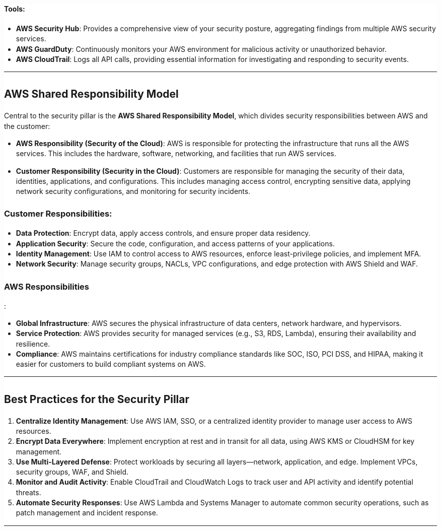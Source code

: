 #### **Tools**:
- **AWS Security Hub**: Provides a comprehensive view of your security posture, aggregating findings from multiple AWS security services.
- **AWS GuardDuty**: Continuously monitors your AWS environment for malicious activity or unauthorized behavior.
- **AWS CloudTrail**: Logs all API calls, providing essential information for investigating and responding to security events.

---

## **AWS Shared Responsibility Model**

Central to the security pillar is the **AWS Shared Responsibility Model**, which divides security responsibilities between AWS and the customer:

- **AWS Responsibility (Security of the Cloud)**: AWS is responsible for protecting the infrastructure that runs all the AWS services. This includes the hardware, software, networking, and facilities that run AWS services.
  
- **Customer Responsibility (Security in the Cloud)**: Customers are responsible for managing the security of their data, identities, applications, and configurations. This includes managing access control, encrypting sensitive data, applying network security configurations, and monitoring for security incidents.

### **Customer Responsibilities**:
- **Data Protection**: Encrypt data, apply access controls, and ensure proper data residency.
- **Application Security**: Secure the code, configuration, and access patterns of your applications.
- **Identity Management**: Use IAM to control access to AWS resources, enforce least-privilege policies, and implement MFA.
- **Network Security**: Manage security groups, NACLs, VPC configurations, and edge protection with AWS Shield and WAF.

### **AWS Responsibilities**

:
- **Global Infrastructure**: AWS secures the physical infrastructure of data centers, network hardware, and hypervisors.
- **Service Protection**: AWS provides security for managed services (e.g., S3, RDS, Lambda), ensuring their availability and resilience.
- **Compliance**: AWS maintains certifications for industry compliance standards like SOC, ISO, PCI DSS, and HIPAA, making it easier for customers to build compliant systems on AWS.

---

## **Best Practices for the Security Pillar**

1. **Centralize Identity Management**: Use AWS IAM, SSO, or a centralized identity provider to manage user access to AWS resources.
2. **Encrypt Data Everywhere**: Implement encryption at rest and in transit for all data, using AWS KMS or CloudHSM for key management.
3. **Use Multi-Layered Defense**: Protect workloads by securing all layers—network, application, and edge. Implement VPCs, security groups, WAF, and Shield.
4. **Monitor and Audit Activity**: Enable CloudTrail and CloudWatch Logs to track user and API activity and identify potential threats.
5. **Automate Security Responses**: Use AWS Lambda and Systems Manager to automate common security operations, such as patch management and incident response.

---